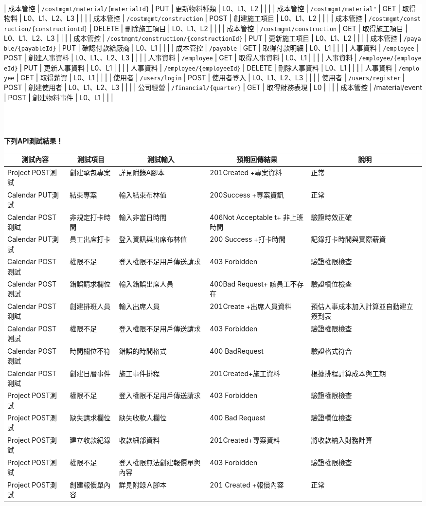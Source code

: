 | 成本管控 | `/costmgmt/material/{materialId}` | PUT | 更新物料種類 | L0、L1、L2 |  |  |
| 成本管控 | `/costmgmt/material"` | GET | 取得物料 | L0、L1、L2、L3 |  |  |
| 成本管控 | `/costmgmt/construction` | POST | 創建施工項目 | L0、L1、L2 |  |  |
| 成本管控 | `/costmgmt/construction/{constructionId}` | DELETE | 刪除施工項目 | L0、L1、L2 |  |  |
| 成本管控 | `/costmgmt/construction` | GET | 取得施工項目 | L0、L1、L2、L3 |  |  |
| 成本管控 | `/costmgmt/construction/{constructionId}` | PUT | 更新施工項目 | L0、L1、L2 |  |  |
| 成本管控 | `/payable/{payableId}` | PUT | 確認付款給廠商 | L0、L1 |  |  |
| 成本管控 | `/payable` | GET | 取得付款明細 | L0、L1 |  |  |
| 人事資料 | `/employee` | POST | 創建人事資料 | L0、L1、、L2、L3 |  |  |
| 人事資料 | `/employee` | GET | 取得人事資料 | L0、L1 |  |  |
| 人事資料 | `/employee/{employeeId}` | PUT | 更新人事資料 | L0、L1 |  |  |
| 人事資料 | `/employee/{employeeId}` | DELETE | 刪除人事資料 | L0、L1 |  |  |
| 人事資料 | `/employee` | GET | 取得薪資 | L0、L1 |  |  |
| 使用者 | `/users/login` | POST | 使用者登入 | L0、L1、L2、L3 |  |  |
| 使用者 | `/users/register` | POST | 創建使用者 | L0、L1、L2、L3 |  |  |
| 公司經營 | `/financial/{quarter}` | GET | 取得財務表現 | L0 |  |  |
| 成本管控 | /material/event | POST | 創建物料事件 | L0、L1 |  |  |

<br>
<br>

**下列API測試結果！**
<br>


| 測試內容               | 測試項目             | 測試輸入                     | 預期回傳結果                                                                                      | 說明                                     |
|------------------------|----------------------|------------------------------|----------------------------------------------------------------------------------------------------|------------------------------------------|
| Project POST測試       | 創建承包專案         | 詳見附錄A腳本                | 201Created +專案資料                                                                                | 正常                                     |
| Calendar PUT測試       | 結束專案             | 輸入結束布林值               | 200Success +專案資訊                                                                                | 正常                                     |
| Calendar POST測試      | 非規定打卡時間       | 輸入非當日時間               | 406Not Acceptable t+ 非上班時間                                                                     | 驗證時效正確                             |
| Calendar PUT測試       | 員工出席打卡         | 登入資訊與出席布林值         | 200 Success +打卡時間                                                                               | 記錄打卡時間與實際薪資                   |
| Calendar POST測試      | 權限不足             | 登入權限不足用戶傳送請求     | 403 Forbidden                                                                                       | 驗證權限檢查                             |
| Calendar POST測試      | 錯誤請求欄位         | 輸入錯誤出席人員             | 400Bad Request+ 該員工不存在                                                                        | 驗證欄位檢查                             |
| Calendar POST測試      | 創建排班人員         | 輸入出席人員                 | 201Create +出席人員資料                                                                             | 預估人事成本加入計算並自動建立簽到表     |
| Calendar POST測試      | 權限不足             | 登入權限不足用戶傳送請求     | 403 Forbidden                                                                                       | 驗證權限檢查                             |
| Calendar POST測試      | 時間欄位不符         | 錯誤的時間格式               | 400 BadRequest                                                                                      | 驗證格式符合                             |
| Calendar POST測試      | 創建日曆事件         | 施工事件排程                 | 201Created+施工資料                                                                                 | 根據排程計算成本與工期                   |
| Project POST測試       | 權限不足             | 登入權限不足用戶傳送請求     | 403 Forbidden                                                                                       | 驗證權限檢查                             |
| Project POST測試       | 缺失請求欄位         | 缺失收款人欄位               | 400 Bad Request                                                                                     | 驗證欄位檢查                             |
| Project POST測試       | 建立收款紀錄         | 收款細部資料                 | 201Created+專案資料                                                                                 | 將收款納入財務計算                       |
| Project POST測試       | 權限不足             | 登入權限無法創建報價單與內容 | 403 Forbidden                                                                                       | 驗證權限檢查                             |
| Project POST測試       | 創建報價單內容       | 詳見附錄Ａ腳本               | 201 Created +報價內容                                                                               | 正常                                     |